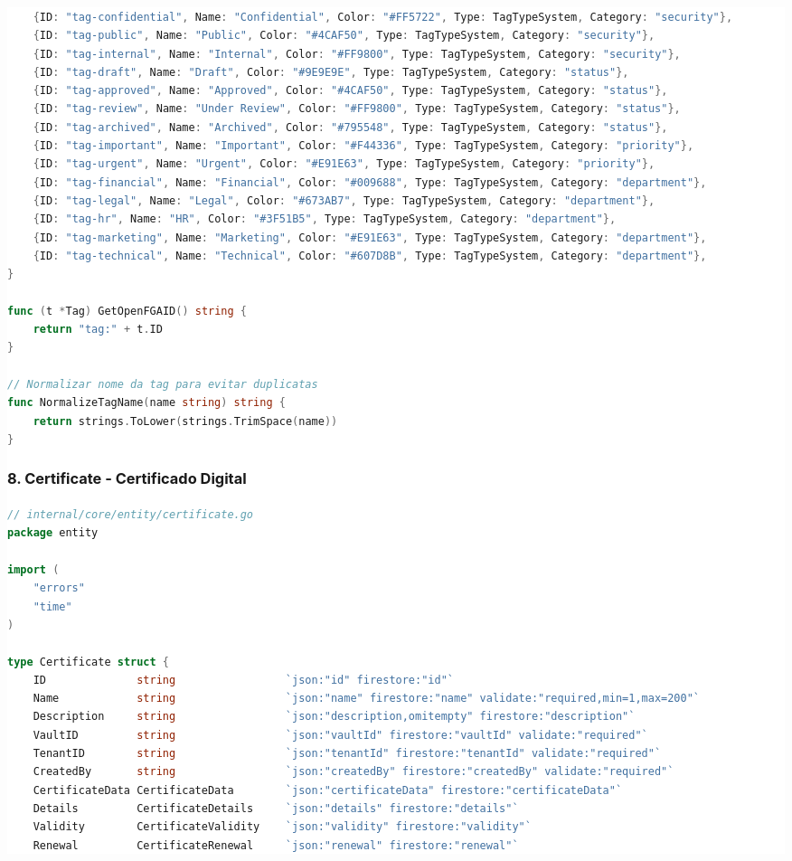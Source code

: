 ```go
    {ID: "tag-confidential", Name: "Confidential", Color: "#FF5722", Type: TagTypeSystem, Category: "security"},
    {ID: "tag-public", Name: "Public", Color: "#4CAF50", Type: TagTypeSystem, Category: "security"},
    {ID: "tag-internal", Name: "Internal", Color: "#FF9800", Type: TagTypeSystem, Category: "security"},
    {ID: "tag-draft", Name: "Draft", Color: "#9E9E9E", Type: TagTypeSystem, Category: "status"},
    {ID: "tag-approved", Name: "Approved", Color: "#4CAF50", Type: TagTypeSystem, Category: "status"},
    {ID: "tag-review", Name: "Under Review", Color: "#FF9800", Type: TagTypeSystem, Category: "status"},
    {ID: "tag-archived", Name: "Archived", Color: "#795548", Type: TagTypeSystem, Category: "status"},
    {ID: "tag-important", Name: "Important", Color: "#F44336", Type: TagTypeSystem, Category: "priority"},
    {ID: "tag-urgent", Name: "Urgent", Color: "#E91E63", Type: TagTypeSystem, Category: "priority"},
    {ID: "tag-financial", Name: "Financial", Color: "#009688", Type: TagTypeSystem, Category: "department"},
    {ID: "tag-legal", Name: "Legal", Color: "#673AB7", Type: TagTypeSystem, Category: "department"},
    {ID: "tag-hr", Name: "HR", Color: "#3F51B5", Type: TagTypeSystem, Category: "department"},
    {ID: "tag-marketing", Name: "Marketing", Color: "#E91E63", Type: TagTypeSystem, Category: "department"},
    {ID: "tag-technical", Name: "Technical", Color: "#607D8B", Type: TagTypeSystem, Category: "department"},
}

func (t *Tag) GetOpenFGAID() string {
    return "tag:" + t.ID
}

// Normalizar nome da tag para evitar duplicatas
func NormalizeTagName(name string) string {
    return strings.ToLower(strings.TrimSpace(name))
}
```

### 8. **Certificate** - Certificado Digital

```go
// internal/core/entity/certificate.go
package entity

import (
    "errors"
    "time"
)

type Certificate struct {
    ID              string                 `json:"id" firestore:"id"`
    Name            string                 `json:"name" firestore:"name" validate:"required,min=1,max=200"`
    Description     string                 `json:"description,omitempty" firestore:"description"`
    VaultID         string                 `json:"vaultId" firestore:"vaultId" validate:"required"`
    TenantID        string                 `json:"tenantId" firestore:"tenantId" validate:"required"`
    CreatedBy       string                 `json:"createdBy" firestore:"createdBy" validate:"required"`
    CertificateData CertificateData        `json:"certificateData" firestore:"certificateData"`
    Details         CertificateDetails     `json:"details" firestore:"details"`
    Validity        CertificateValidity    `json:"validity" firestore:"validity"`
    Renewal         CertificateRenewal     `json:"renewal" firestore:"renewal"`
```